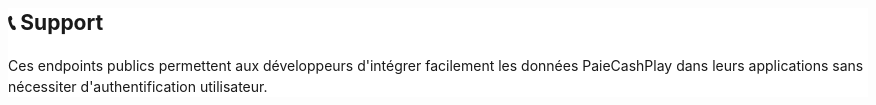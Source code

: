 
## 📞 Support

Ces endpoints publics permettent aux développeurs d'intégrer facilement les données PaieCashPlay dans leurs applications sans nécessiter d'authentification utilisateur.
